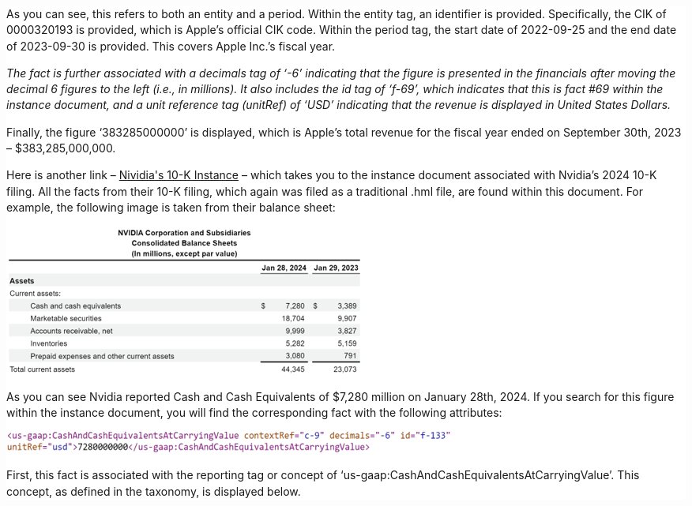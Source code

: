 


As you can see, this refers to both an entity and a period. Within the entity tag, an identifier is provided. Specifically, the CIK of 0000320193 is provided, which is Apple’s official CIK code. Within the period tag, the start date of 2022-09-25 and the end date of 2023-09-30 is provided. This covers Apple Inc.’s fiscal year.



*The fact is further associated with a decimals tag of ‘-6’ indicating that the figure is presented in the financials after moving the decimal 6 figures to the left (i.e., in millions). It also includes the id tag of ‘f-69’, which indicates that this is fact #69 within the instance document, and a unit reference tag (unitRef) of ‘USD’ indicating that the revenue is displayed in United States Dollars.*



Finally, the figure ‘383285000000’ is displayed, which is Apple’s total revenue for the fiscal year ended on September 30th, 2023 – $383,285,000,000.









Here is another link – [Nividia's 10-K Instance](https://www.sec.gov/Archives/edgar/data/1045810/000104581024000029/nvda-20240128_htm.xml) – which takes you to the instance document associated with Nvidia’s 2024 10-K filing. All the facts from their 10-K filing, which again was filed as a traditional .hml file, are found within this document. For example, the following image is taken from their balance sheet:

![](./Nivdia%202024.png)





As you can see Nvidia reported Cash and Cash Equivalents of $7,280 million on January 28th, 2024. If you search for this figure within the instance document, you will find the corresponding fact with the following attributes:

![](./Nividia%20Context%20for%20BS.png)




First, this fact is associated with the reporting tag or concept of ‘us-gaap:CashAndCashEquivalentsAtCarryingValue’. This concept, as defined in the taxonomy, is displayed below.
